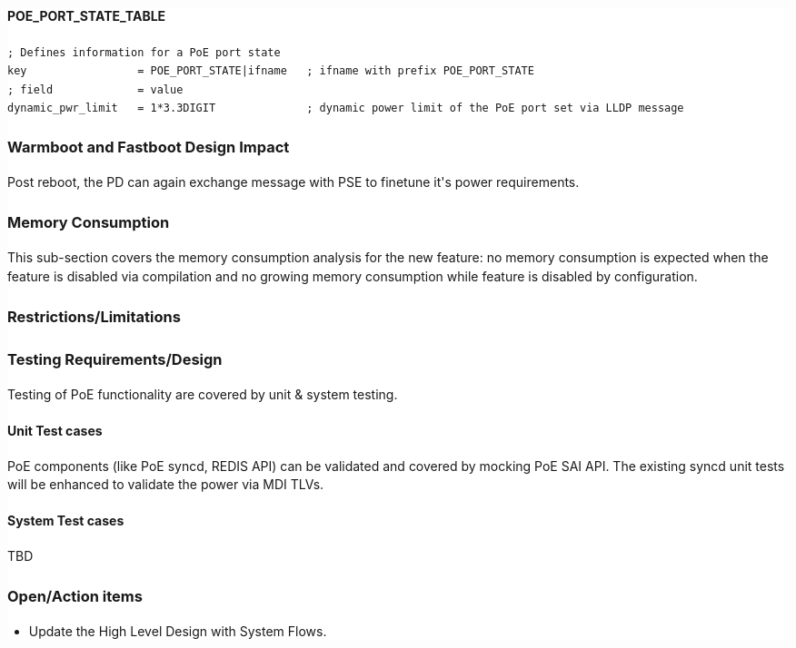 
#### POE_PORT_STATE_TABLE
    ; Defines information for a PoE port state
    key         		= POE_PORT_STATE|ifname   ; ifname with prefix POE_PORT_STATE
    ; field     		= value
    dynamic_pwr_limit   = 1*3.3DIGIT              ; dynamic power limit of the PoE port set via LLDP message


### Warmboot and Fastboot Design Impact  

Post reboot, the PD can again exchange message with PSE to finetune it's power requirements.

### Memory Consumption
This sub-section covers the memory consumption analysis for the new feature: no memory consumption is expected when the feature is disabled via compilation and no growing memory consumption while feature is disabled by configuration. 

### Restrictions/Limitations  

### Testing Requirements/Design  

Testing of PoE functionality are covered by unit & system testing.

#### Unit Test cases

PoE components (like PoE syncd, REDIS API) can be validated and covered by mocking PoE SAI API. The existing syncd unit tests will be enhanced to validate the power via MDI TLVs.

#### System Test cases

TBD

### Open/Action items

- Update the High Level Design with System Flows.